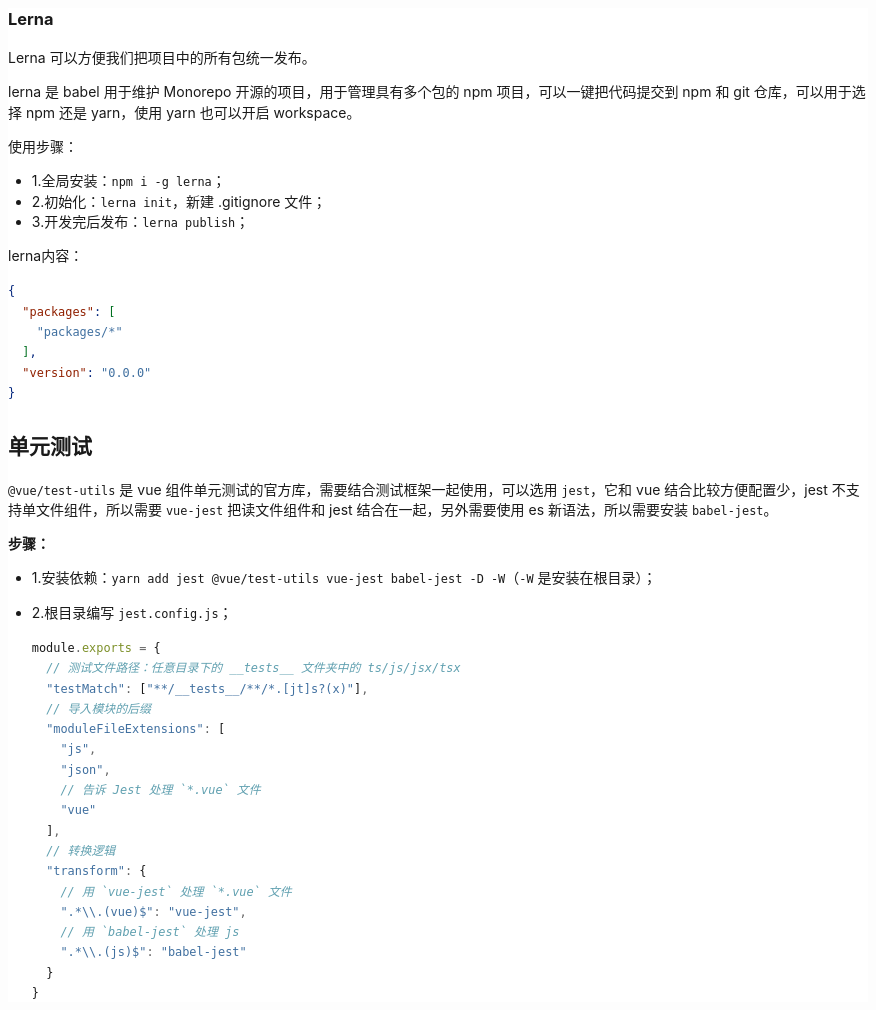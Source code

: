 ### Lerna

Lerna 可以方便我们把项目中的所有包统一发布。

lerna 是 babel 用于维护 Monorepo 开源的项目，用于管理具有多个包的 npm 项目，可以一键把代码提交到 npm 和 git 仓库，可以用于选择 npm 还是 yarn，使用 yarn 也可以开启 workspace。

使用步骤：

- 1.全局安装：``npm i -g lerna``；
- 2.初始化：``lerna init``，新建 .gitignore 文件；
- 3.开发完后发布：``lerna publish``；

lerna内容：

```json
{
  "packages": [
    "packages/*"
  ],
  "version": "0.0.0"
}
```

## 单元测试

``@vue/test-utils`` 是 vue 组件单元测试的官方库，需要结合测试框架一起使用，可以选用 ``jest``，它和 vue 结合比较方便配置少，jest 不支持单文件组件，所以需要 ``vue-jest`` 把读文件组件和 jest 结合在一起，另外需要使用 es 新语法，所以需要安装 ``babel-jest``。

**步骤：**

- 1.安装依赖：``yarn add jest @vue/test-utils vue-jest babel-jest -D -W``（``-W`` 是安装在根目录）；

- 2.根目录编写 ``jest.config.js``；

  ```javascript
  module.exports = {
    // 测试文件路径：任意目录下的 __tests__ 文件夹中的 ts/js/jsx/tsx
    "testMatch": ["**/__tests__/**/*.[jt]s?(x)"],
    // 导入模块的后缀
    "moduleFileExtensions": [
      "js",
      "json",
      // 告诉 Jest 处理 `*.vue` 文件
      "vue"
    ],
    // 转换逻辑
    "transform": {
      // 用 `vue-jest` 处理 `*.vue` 文件
      ".*\\.(vue)$": "vue-jest",
      // 用 `babel-jest` 处理 js
      ".*\\.(js)$": "babel-jest" 
    }
  }
  ```
